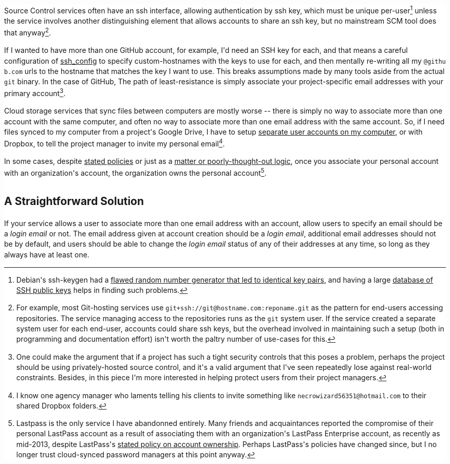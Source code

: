 Source Control services often have an ssh interface, allowing
authentication by ssh key, which must be unique per-user[^ssh-key] unless
the service involves another distinguishing element that allows accounts
to share an ssh key, but no mainstream SCM tool does that
anyway[^ssh-user].  

[^ssh-key]: Debian's ssh-keygen had a [flawed random number generator that led to identical key pairs](https://lists.debian.org/debian-security-announce/2008/msg00152.html), and having a large [database of SSH public keys](https://github.com/blog/63-ssh-keys-generated-on-debian-ubuntu-compromised) helps in finding such problems.

[^ssh-user]: For example, most Git-hosting services use
`git+ssh://git@hostname.com:reponame.git` as the pattern for end-users
accessing repositories.  The service managing access to the repositories
runs as the `git` system user.  If the service created a separate system
user for each end-user, accounts could share ssh keys, but the overhead
involved in maintaining such a setup (both in programming and
documentation effort) isn't worth the paltry number of use-cases for this.

If I wanted to have more than one GitHub account, for example, I'd need an
SSH key for each, and that means a careful configuration of
[ssh_config][ssh-config-man] to specify custom-hostnames with the keys to
use for each, and then mentally re-writing all my `@github.com` urls to
the hostname that matches the key I want to use.  This breaks assumptions
made by many tools aside from the actual `git` binary.  In the case of
GitHub, The path of least-resistance is simply associate your
project-specific email addresses with your primary account[^ssh-config].

[ssh-config-man]: https://support.google.com/accounts/answer/180744?hl=en

[^ssh-config]: One could make the argument that if a project has such
a tight security controls that this poses a problem, perhaps the project
should be using privately-hosted source control, and it's a valid argument
that I've seen repeatedly lose against real-world constraints.  Besides,
in this piece I'm more interested in helping protect users from their project managers.

Cloud storage services that sync files between computers are mostly worse
-- there is simply no way to associate more than one account with the same
computer, and often no way to associate more than one email address with
the same account. So, if I need files synced to my computer from
a project's Google Drive, I have to setup [separate user accounts on my
computer][gdrive-multiple], or with Dropbox, to tell the project manager
to invite my personal email[^dropbox].

[gdrive-multiple]: https://plus.google.com/+JoshEstelle/posts/1mYzdE5KKgv

[^dropbox]: I know one agency manager who laments telling his clients to invite something like `necrowizard56351@hotmail.com` to their shared Dropbox folders.

In some cases, despite [stated policies][lp-acct-link] or just as
a [matter or poorly-thought-out logic][box-acct-link], once you associate
your personal account with an organization's account, the organization
owns the personal account[^lastpass].

[lp-acct-link]: https://enterprise.lastpass.com/getting-started/link-personal-account/

[box-acct-link]: http://www.itworld.com/article/2833267/it-management/how-box-com-allowed-a-complete-stranger-to-delete-all-my-files.html

[^lastpass]: Lastpass is the only service I have abandonned entirely.
Many friends and acquaintances reported the compromise of their personal
LastPass account as a result of associating them with an organization's
LastPass Enterprise account, as recently as mid-2013, despite LastPass's
[stated policy on account ownership][lp-acct-link].  Perhaps LastPass's
policies have changed since, but I no longer trust cloud-synced password
managers at this point anyway.

## A Straightforward Solution

If your service allows a user to associate more than one email address
with an account, allow users to specify an email should be a *login email*
or not.  The email address given at account creation should be a *login
email*, additional email addresses should not be by default, and users
should be able to change the *login email* status of any of their
addresses at any time, so long as they always have at least one.


[^email-delivery]: Yes, I know this isn't advisable, and that email deliverability is its own specialization.  That's not the point.
[^amazon]: I'm pretty sure Amazon is the only well-known service that
[slack]: https://slack.com
[^slack-email]: Slack is the only service I use that has controls to
[mfa]: https://en.wikipedia.org/wiki/Multi-factor_authentication
[2fa-google]: https://support.google.com/accounts/answer/180744?hl=en
[2fa-everywhere]: https://twofactorauth.org/
[bofh]: http://www.bofh.net/
[^email-table]: Generally due to laziness or poor planning.  It's easy to